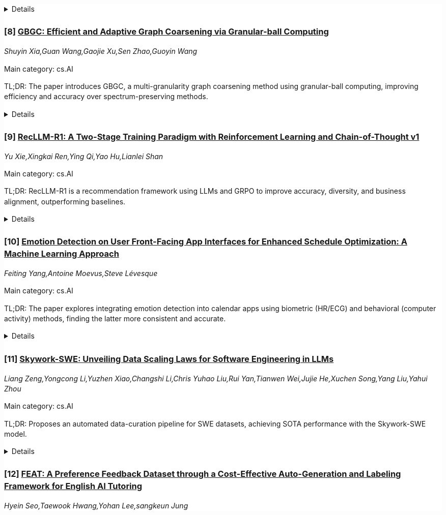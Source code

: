 
<details><summary>Details</summary></details>


### [8] [GBGC: Efficient and Adaptive Graph Coarsening via Granular-ball Computing](https://arxiv.org/abs/2506.19224)
*Shuyin Xia,Guan Wang,Gaojie Xu,Sen Zhao,Guoyin Wang*

Main category: cs.AI

TL;DR: The paper introduces GBGC, a multi-granularity graph coarsening method using granular-ball computing, improving efficiency and accuracy over spectrum-preserving methods.


<details><summary>Details</summary></details>


### [9] [RecLLM-R1: A Two-Stage Training Paradigm with Reinforcement Learning and Chain-of-Thought v1](https://arxiv.org/abs/2506.19235)
*Yu Xie,Xingkai Ren,Ying Qi,Yao Hu,Lianlei Shan*

Main category: cs.AI

TL;DR: RecLLM-R1 is a recommendation framework using LLMs and GRPO to improve accuracy, diversity, and business alignment, outperforming baselines.


<details><summary>Details</summary></details>


### [10] [Emotion Detection on User Front-Facing App Interfaces for Enhanced Schedule Optimization: A Machine Learning Approach](https://arxiv.org/abs/2506.19280)
*Feiting Yang,Antoine Moevus,Steve Lévesque*

Main category: cs.AI

TL;DR: The paper explores integrating emotion detection into calendar apps using biometric (HR/ECG) and behavioral (computer activity) methods, finding the latter more consistent and accurate.


<details><summary>Details</summary></details>


### [11] [Skywork-SWE: Unveiling Data Scaling Laws for Software Engineering in LLMs](https://arxiv.org/abs/2506.19290)
*Liang Zeng,Yongcong Li,Yuzhen Xiao,Changshi Li,Chris Yuhao Liu,Rui Yan,Tianwen Wei,Jujie He,Xuchen Song,Yang Liu,Yahui Zhou*

Main category: cs.AI

TL;DR: Proposes an automated data-curation pipeline for SWE datasets, achieving SOTA performance with the Skywork-SWE model.


<details><summary>Details</summary></details>


### [12] [FEAT: A Preference Feedback Dataset through a Cost-Effective Auto-Generation and Labeling Framework for English AI Tutoring](https://arxiv.org/abs/2506.19325)
*Hyein Seo,Taewook Hwang,Yohan Lee,sangkeun Jung*
